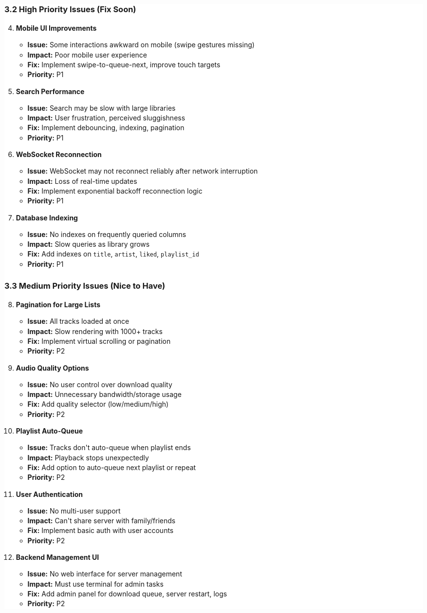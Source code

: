 ### 3.2 High Priority Issues (Fix Soon)

4. **Mobile UI Improvements**
   - **Issue:** Some interactions awkward on mobile (swipe gestures missing)
   - **Impact:** Poor mobile user experience
   - **Fix:** Implement swipe-to-queue-next, improve touch targets
   - **Priority:** P1

5. **Search Performance**
   - **Issue:** Search may be slow with large libraries
   - **Impact:** User frustration, perceived sluggishness
   - **Fix:** Implement debouncing, indexing, pagination
   - **Priority:** P1

6. **WebSocket Reconnection**
   - **Issue:** WebSocket may not reconnect reliably after network interruption
   - **Impact:** Loss of real-time updates
   - **Fix:** Implement exponential backoff reconnection logic
   - **Priority:** P1

7. **Database Indexing**
   - **Issue:** No indexes on frequently queried columns
   - **Impact:** Slow queries as library grows
   - **Fix:** Add indexes on `title`, `artist`, `liked`, `playlist_id`
   - **Priority:** P1

### 3.3 Medium Priority Issues (Nice to Have)

8. **Pagination for Large Lists**
   - **Issue:** All tracks loaded at once
   - **Impact:** Slow rendering with 1000+ tracks
   - **Fix:** Implement virtual scrolling or pagination
   - **Priority:** P2

9. **Audio Quality Options**
   - **Issue:** No user control over download quality
   - **Impact:** Unnecessary bandwidth/storage usage
   - **Fix:** Add quality selector (low/medium/high)
   - **Priority:** P2

10. **Playlist Auto-Queue**
    - **Issue:** Tracks don't auto-queue when playlist ends
    - **Impact:** Playback stops unexpectedly
    - **Fix:** Add option to auto-queue next playlist or repeat
    - **Priority:** P2

11. **User Authentication**
    - **Issue:** No multi-user support
    - **Impact:** Can't share server with family/friends
    - **Fix:** Implement basic auth with user accounts
    - **Priority:** P2

12. **Backend Management UI**
    - **Issue:** No web interface for server management
    - **Impact:** Must use terminal for admin tasks
    - **Fix:** Add admin panel for download queue, server restart, logs
    - **Priority:** P2
